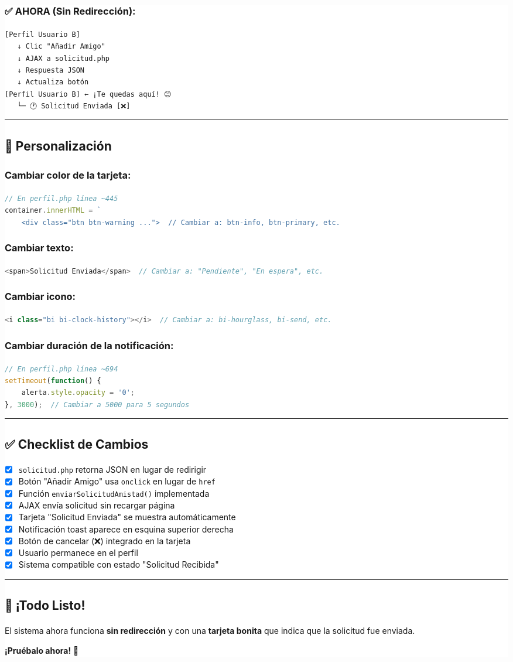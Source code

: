 ### ✅ AHORA (Sin Redirección):
```
[Perfil Usuario B]
   ↓ Clic "Añadir Amigo"
   ↓ AJAX a solicitud.php
   ↓ Respuesta JSON
   ↓ Actualiza botón
[Perfil Usuario B] ← ¡Te quedas aquí! 😊
   └─ 🕐 Solicitud Enviada [❌]
```

---

## 🔧 Personalización

### Cambiar color de la tarjeta:
```javascript
// En perfil.php línea ~445
container.innerHTML = `
    <div class="btn btn-warning ...">  // Cambiar a: btn-info, btn-primary, etc.
```

### Cambiar texto:
```javascript
<span>Solicitud Enviada</span>  // Cambiar a: "Pendiente", "En espera", etc.
```

### Cambiar icono:
```javascript
<i class="bi bi-clock-history"></i>  // Cambiar a: bi-hourglass, bi-send, etc.
```

### Cambiar duración de la notificación:
```javascript
// En perfil.php línea ~694
setTimeout(function() {
    alerta.style.opacity = '0';
}, 3000);  // Cambiar a 5000 para 5 segundos
```

---

## ✅ Checklist de Cambios

- [x] `solicitud.php` retorna JSON en lugar de redirigir
- [x] Botón "Añadir Amigo" usa `onclick` en lugar de `href`
- [x] Función `enviarSolicitudAmistad()` implementada
- [x] AJAX envía solicitud sin recargar página
- [x] Tarjeta "Solicitud Enviada" se muestra automáticamente
- [x] Notificación toast aparece en esquina superior derecha
- [x] Botón de cancelar (❌) integrado en la tarjeta
- [x] Usuario permanece en el perfil
- [x] Sistema compatible con estado "Solicitud Recibida"

---

## 🎉 ¡Todo Listo!

El sistema ahora funciona **sin redirección** y con una **tarjeta bonita** que indica que la solicitud fue enviada. 

**¡Pruébalo ahora!** 🚀
